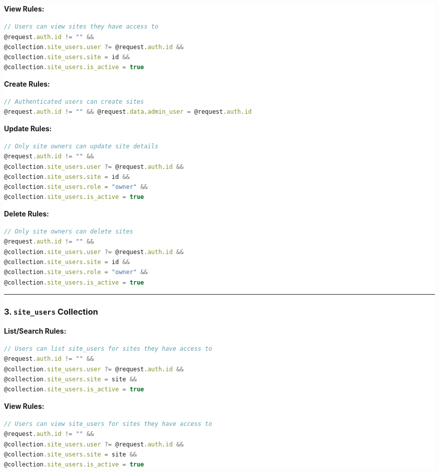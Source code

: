 **View Rules:**
```javascript
// Users can view sites they have access to
@request.auth.id != "" && 
@collection.site_users.user ?= @request.auth.id && 
@collection.site_users.site = id && 
@collection.site_users.is_active = true
```

**Create Rules:**
```javascript
// Authenticated users can create sites
@request.auth.id != "" && @request.data.admin_user = @request.auth.id
```

**Update Rules:**
```javascript
// Only site owners can update site details
@request.auth.id != "" && 
@collection.site_users.user ?= @request.auth.id && 
@collection.site_users.site = id && 
@collection.site_users.role = "owner" && 
@collection.site_users.is_active = true
```

**Delete Rules:**
```javascript
// Only site owners can delete sites
@request.auth.id != "" && 
@collection.site_users.user ?= @request.auth.id && 
@collection.site_users.site = id && 
@collection.site_users.role = "owner" && 
@collection.site_users.is_active = true
```

---

### 3. `site_users` Collection

**List/Search Rules:**
```javascript
// Users can list site_users for sites they have access to
@request.auth.id != "" && 
@collection.site_users.user ?= @request.auth.id && 
@collection.site_users.site = site && 
@collection.site_users.is_active = true
```

**View Rules:**
```javascript
// Users can view site_users for sites they have access to
@request.auth.id != "" && 
@collection.site_users.user ?= @request.auth.id && 
@collection.site_users.site = site && 
@collection.site_users.is_active = true
```
